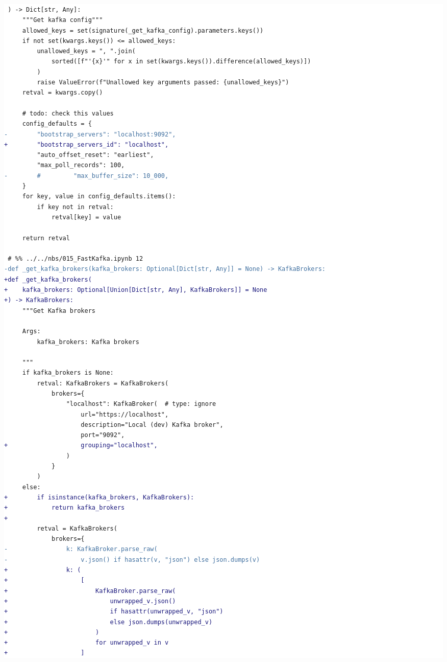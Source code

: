 ```diff
 ) -> Dict[str, Any]:
     """Get kafka config"""
     allowed_keys = set(signature(_get_kafka_config).parameters.keys())
     if not set(kwargs.keys()) <= allowed_keys:
         unallowed_keys = ", ".join(
             sorted([f"'{x}'" for x in set(kwargs.keys()).difference(allowed_keys)])
         )
         raise ValueError(f"Unallowed key arguments passed: {unallowed_keys}")
     retval = kwargs.copy()
 
     # todo: check this values
     config_defaults = {
-        "bootstrap_servers": "localhost:9092",
+        "bootstrap_servers_id": "localhost",
         "auto_offset_reset": "earliest",
         "max_poll_records": 100,
-        #         "max_buffer_size": 10_000,
     }
     for key, value in config_defaults.items():
         if key not in retval:
             retval[key] = value
 
     return retval
 
 # %% ../../nbs/015_FastKafka.ipynb 12
-def _get_kafka_brokers(kafka_brokers: Optional[Dict[str, Any]] = None) -> KafkaBrokers:
+def _get_kafka_brokers(
+    kafka_brokers: Optional[Union[Dict[str, Any], KafkaBrokers]] = None
+) -> KafkaBrokers:
     """Get Kafka brokers
 
     Args:
         kafka_brokers: Kafka brokers
 
     """
     if kafka_brokers is None:
         retval: KafkaBrokers = KafkaBrokers(
             brokers={
                 "localhost": KafkaBroker(  # type: ignore
                     url="https://localhost",
                     description="Local (dev) Kafka broker",
                     port="9092",
+                    grouping="localhost",
                 )
             }
         )
     else:
+        if isinstance(kafka_brokers, KafkaBrokers):
+            return kafka_brokers
+
         retval = KafkaBrokers(
             brokers={
-                k: KafkaBroker.parse_raw(
-                    v.json() if hasattr(v, "json") else json.dumps(v)
+                k: (
+                    [
+                        KafkaBroker.parse_raw(
+                            unwrapped_v.json()
+                            if hasattr(unwrapped_v, "json")
+                            else json.dumps(unwrapped_v)
+                        )
+                        for unwrapped_v in v
+                    ]
```